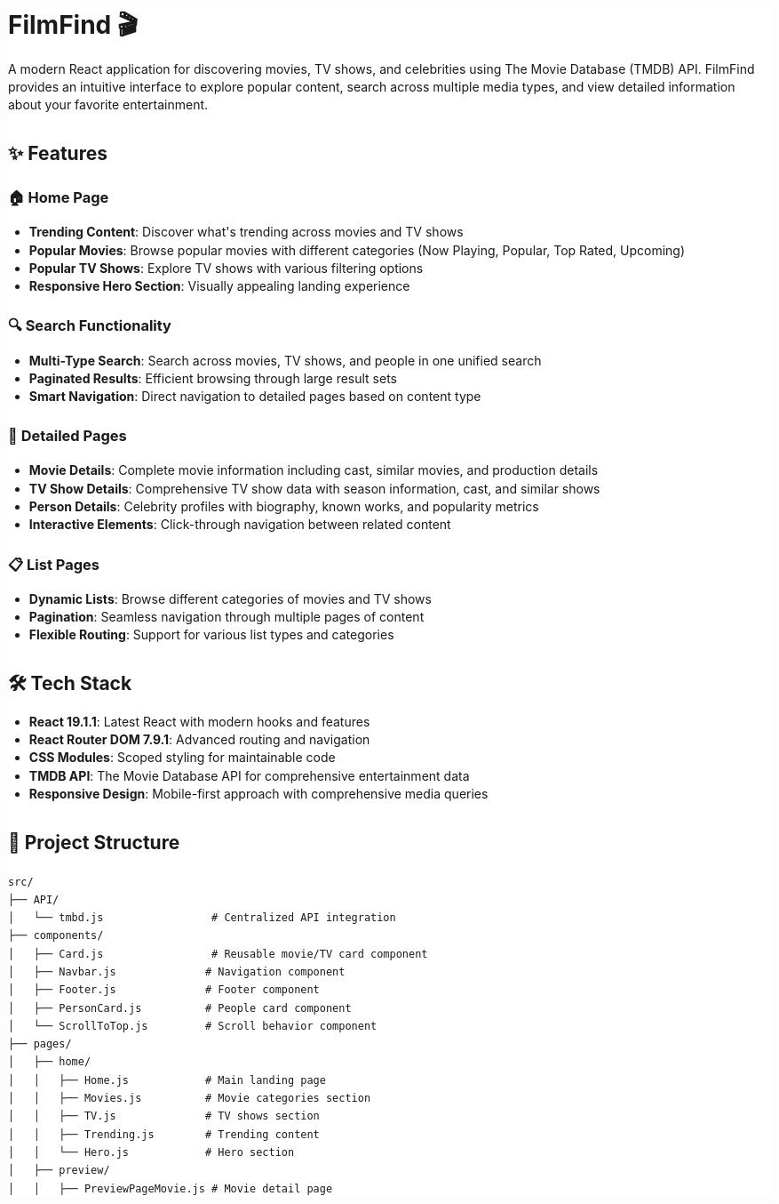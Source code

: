 # FilmFind 🎬

A modern React application for discovering movies, TV shows, and celebrities using The Movie Database (TMDB) API. FilmFind provides an intuitive interface to explore popular content, search across multiple media types, and view detailed information about your favorite entertainment.

## ✨ Features

### 🏠 **Home Page**
- **Trending Content**: Discover what's trending across movies and TV shows
- **Popular Movies**: Browse popular movies with different categories (Now Playing, Popular, Top Rated, Upcoming)
- **Popular TV Shows**: Explore TV shows with various filtering options
- **Responsive Hero Section**: Visually appealing landing experience

### 🔍 **Search Functionality**
- **Multi-Type Search**: Search across movies, TV shows, and people in one unified search
- **Paginated Results**: Efficient browsing through large result sets
- **Smart Navigation**: Direct navigation to detailed pages based on content type

### 📄 **Detailed Pages**
- **Movie Details**: Complete movie information including cast, similar movies, and production details
- **TV Show Details**: Comprehensive TV show data with season information, cast, and similar shows
- **Person Details**: Celebrity profiles with biography, known works, and popularity metrics
- **Interactive Elements**: Click-through navigation between related content

### 📋 **List Pages**
- **Dynamic Lists**: Browse different categories of movies and TV shows
- **Pagination**: Seamless navigation through multiple pages of content
- **Flexible Routing**: Support for various list types and categories

## 🛠️ Tech Stack

- **React 19.1.1**: Latest React with modern hooks and features
- **React Router DOM 7.9.1**: Advanced routing and navigation
- **CSS Modules**: Scoped styling for maintainable code
- **TMDB API**: The Movie Database API for comprehensive entertainment data
- **Responsive Design**: Mobile-first approach with comprehensive media queries

## 📁 Project Structure

```
src/
├── API/
│   └── tmbd.js                 # Centralized API integration
├── components/
│   ├── Card.js                 # Reusable movie/TV card component
│   ├── Navbar.js              # Navigation component
│   ├── Footer.js              # Footer component
│   ├── PersonCard.js          # People card component
│   └── ScrollToTop.js         # Scroll behavior component
├── pages/
│   ├── home/
│   │   ├── Home.js            # Main landing page
│   │   ├── Movies.js          # Movie categories section
│   │   ├── TV.js              # TV shows section
│   │   ├── Trending.js        # Trending content
│   │   └── Hero.js            # Hero section
│   ├── preview/
│   │   ├── PreviewPageMovie.js # Movie detail page
```